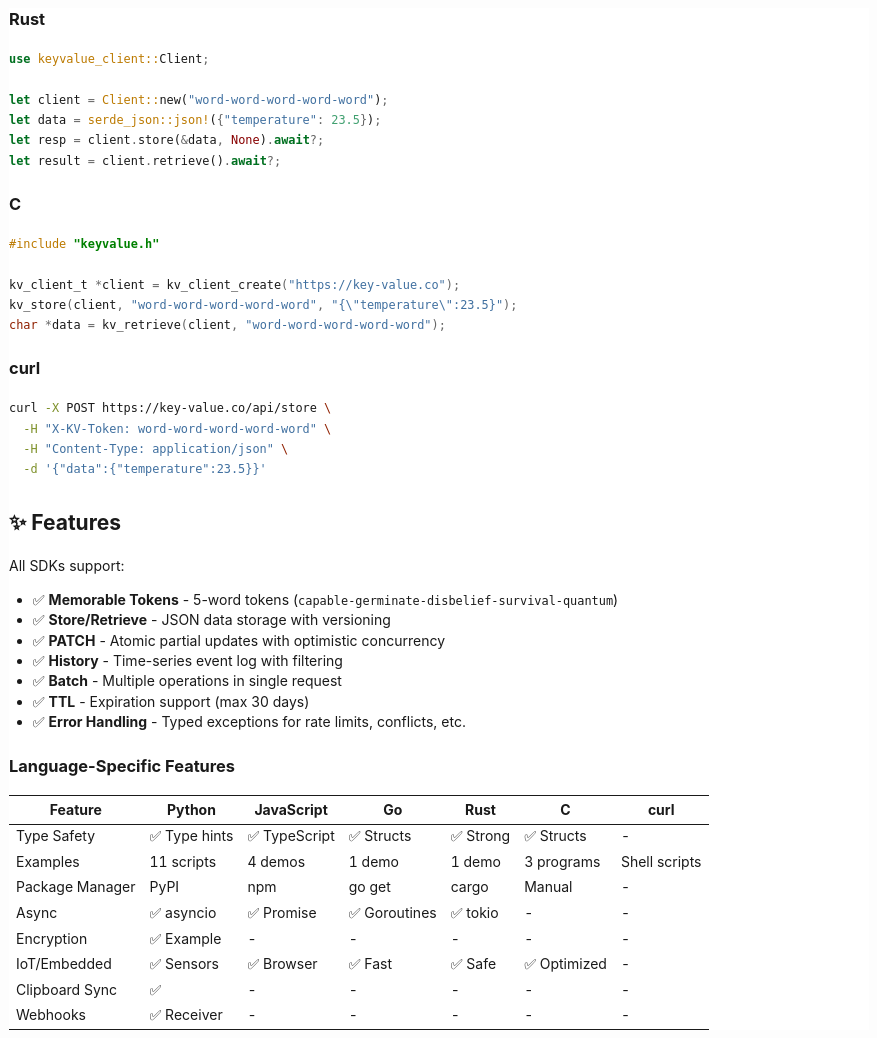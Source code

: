 ### Rust
```rust
use keyvalue_client::Client;

let client = Client::new("word-word-word-word-word");
let data = serde_json::json!({"temperature": 23.5});
let resp = client.store(&data, None).await?;
let result = client.retrieve().await?;
```

### C
```c
#include "keyvalue.h"

kv_client_t *client = kv_client_create("https://key-value.co");
kv_store(client, "word-word-word-word-word", "{\"temperature\":23.5}");
char *data = kv_retrieve(client, "word-word-word-word-word");
```

### curl
```bash
curl -X POST https://key-value.co/api/store \
  -H "X-KV-Token: word-word-word-word-word" \
  -H "Content-Type: application/json" \
  -d '{"data":{"temperature":23.5}}'
```

## ✨ Features

All SDKs support:

- ✅ **Memorable Tokens** - 5-word tokens (`capable-germinate-disbelief-survival-quantum`)
- ✅ **Store/Retrieve** - JSON data storage with versioning
- ✅ **PATCH** - Atomic partial updates with optimistic concurrency
- ✅ **History** - Time-series event log with filtering
- ✅ **Batch** - Multiple operations in single request
- ✅ **TTL** - Expiration support (max 30 days)
- ✅ **Error Handling** - Typed exceptions for rate limits, conflicts, etc.

### Language-Specific Features

| Feature | Python | JavaScript | Go | Rust | C | curl |
|---------|--------|------------|-------|------|---|------|
| Type Safety | ✅ Type hints | ✅ TypeScript | ✅ Structs | ✅ Strong | ✅ Structs | - |
| Examples | 11 scripts | 4 demos | 1 demo | 1 demo | 3 programs | Shell scripts |
| Package Manager | PyPI | npm | go get | cargo | Manual | - |
| Async | ✅ asyncio | ✅ Promise | ✅ Goroutines | ✅ tokio | - | - |
| Encryption | ✅ Example | - | - | - | - | - |
| IoT/Embedded | ✅ Sensors | ✅ Browser | ✅ Fast | ✅ Safe | ✅ Optimized | - |
| Clipboard Sync | ✅ | - | - | - | - | - |
| Webhooks | ✅ Receiver | - | - | - | - | - |

